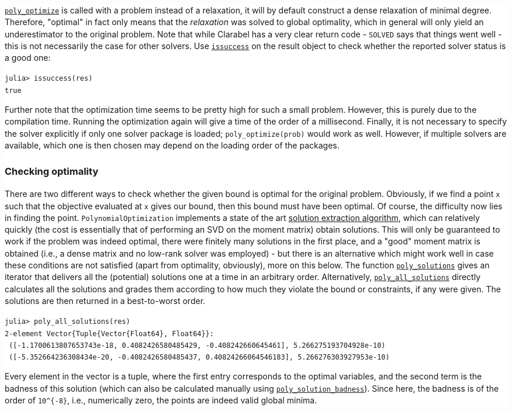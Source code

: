 [`poly_optimize`](@ref) is called with a problem instead of a relaxation, it will by default construct a dense relaxation of
minimal degree.
Therefore, "optimal" in fact only means that the _relaxation_ was solved to global optimality, which in general will only yield
an underestimator to the original problem.
Note that while Clarabel has a very clear return code - `SOLVED` says that things went well - this is not necessarily the case
for other solvers. Use [`issuccess`](@ref) on the result object to check whether the reported solver status is a good one:
```jldoctest walkthrough
julia> issuccess(res)
true
```

Further note that the optimization time seems to be pretty high for such a small problem. However, this is purely due to the
compilation time. Running the optimization again will give a time of the order of a millisecond. Finally, it is not necessary
to specify the solver explicitly if only one solver package is loaded; `poly_optimize(prob)` would work as well. However, if
multiple solvers are available, which one is then chosen may depend on the loading order of the packages.

### Checking optimality
There are two different ways to check whether the given bound is optimal for the original problem. Obviously, if we find a
point ``x`` such that the objective evaluated at ``x`` gives our bound, then this bound must have been optimal. Of course, the
difficulty now lies in finding the point. `PolynomialOptimization` implements a state of the art
[solution extraction algorithm](https://doi.org/10.1016/j.laa.2017.04.015), which can relatively quickly (the cost is
essentially that of performing an SVD on the moment matrix) obtain solutions. This will only be guaranteed to work if the
problem was indeed optimal, there were finitely many solutions in the first place, and a "good" moment matrix is obtained
(i.e., a dense matrix and no low-rank solver was employed) - but there is an alternative which might work well in case these
conditions are not satisfied (apart from optimality, obviously), more on this below.
The function [`poly_solutions`](@ref) gives an iterator that delivers all the (potential) solutions one at a time in an
arbitrary order.
Alternatively, [`poly_all_solutions`](@ref) directly calculates all the solutions and grades them according to how much they
violate the bound or constraints, if any were given. The solutions are then returned in a best-to-worst order.
```jldoctest walkthrough; filter=r"^ .+$"m
julia> poly_all_solutions(res)
2-element Vector{Tuple{Vector{Float64}, Float64}}:
 ([-1.1700613807653743e-18, 0.4082426580485429, -0.408242660645461], 5.266275193704928e-10)
 ([-5.352664236308434e-20, -0.4082426580485437, 0.40824266064546183], 5.266276303927953e-10)
```
Every element in the vector is a tuple, where the first entry corresponds to the optimal variables, and the second term is the
badness of this solution (which can also be calculated manually using [`poly_solution_badness`](@ref)). Since here, the badness
is of the order of ``10^{-8}``, i.e., numerically zero, the points are indeed valid global minima.
